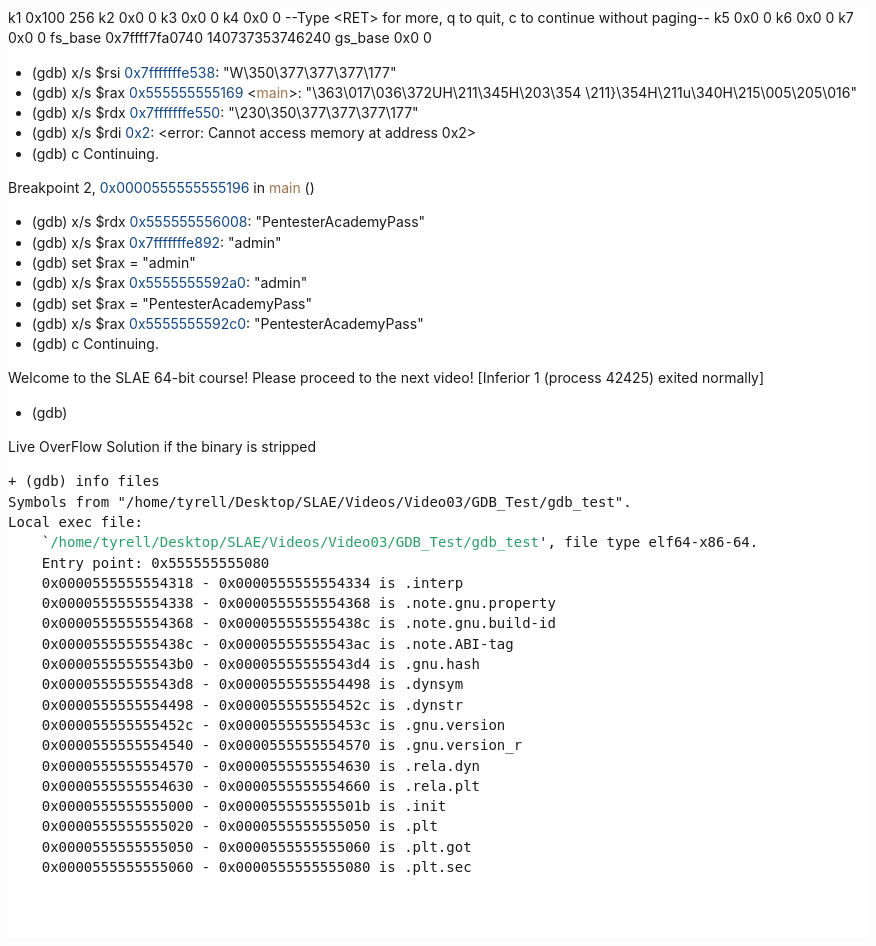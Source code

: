 k1             0x100               256
k2             0x0                 0
k3             0x0                 0
k4             0x0                 0
--Type &lt;RET&gt; for more, q to quit, c to continue without paging--
k5             0x0                 0
k6             0x0                 0
k7             0x0                 0
fs_base        0x7ffff7fa0740      140737353746240
gs_base        0x0                 0
+ (gdb) x/s $rsi
<font color="#12488B">0x7fffffffe538</font>:	&quot;W\350\377\377\377\177&quot;
+ (gdb) x/s $rax
<font color="#12488B">0x555555555169</font> &lt;<font color="#A2734C">main</font>&gt;:	&quot;\363\017\036\372UH\211\345H\203\354 \211}\354H\211u\340H\215\005\205\016&quot;
+ (gdb) x/s $rdx
<font color="#12488B">0x7fffffffe550</font>:	&quot;\230\350\377\377\377\177&quot;
+ (gdb) x/s $rdi
<font color="#12488B">0x2</font>:	&lt;error: Cannot access memory at address 0x2&gt;
+ (gdb) c
Continuing.

Breakpoint 2, <font color="#12488B">0x0000555555555196</font> in <font color="#A2734C">main</font> ()
+ (gdb) x/s $rdx
<font color="#12488B">0x555555556008</font>:	&quot;PentesterAcademyPass&quot;
+ (gdb) x/s $rax
<font color="#12488B">0x7fffffffe892</font>:	&quot;admin&quot;
+ (gdb) set $rax = &quot;admin&quot;
+ (gdb) x/s $rax
<font color="#12488B">0x5555555592a0</font>:	&quot;admin&quot;
+ (gdb) set $rax = &quot;PentesterAcademyPass&quot;
+ (gdb) x/s $rax
<font color="#12488B">0x5555555592c0</font>:	&quot;PentesterAcademyPass&quot;
+ (gdb) c
Continuing.

Welcome to the SLAE 64-bit course! Please proceed to the next video!
[Inferior 1 (process 42425) exited normally]
+ (gdb) 
</pre>


Live OverFlow Solution if the binary is stripped

<pre>+ (gdb) info files
Symbols from &quot;/home/tyrell/Desktop/SLAE/Videos/Video03/GDB_Test/gdb_test&quot;.
Local exec file:
	`<font color="#26A269">/home/tyrell/Desktop/SLAE/Videos/Video03/GDB_Test/gdb_test</font>&apos;, file type elf64-x86-64.
	Entry point: 0x555555555080
	0x0000555555554318 - 0x0000555555554334 is .interp
	0x0000555555554338 - 0x0000555555554368 is .note.gnu.property
	0x0000555555554368 - 0x000055555555438c is .note.gnu.build-id
	0x000055555555438c - 0x00005555555543ac is .note.ABI-tag
	0x00005555555543b0 - 0x00005555555543d4 is .gnu.hash
	0x00005555555543d8 - 0x0000555555554498 is .dynsym
	0x0000555555554498 - 0x000055555555452c is .dynstr
	0x000055555555452c - 0x000055555555453c is .gnu.version
	0x0000555555554540 - 0x0000555555554570 is .gnu.version_r
	0x0000555555554570 - 0x0000555555554630 is .rela.dyn
	0x0000555555554630 - 0x0000555555554660 is .rela.plt
	0x0000555555555000 - 0x000055555555501b is .init
	0x0000555555555020 - 0x0000555555555050 is .plt
	0x0000555555555050 - 0x0000555555555060 is .plt.got
	0x0000555555555060 - 0x0000555555555080 is .plt.sec